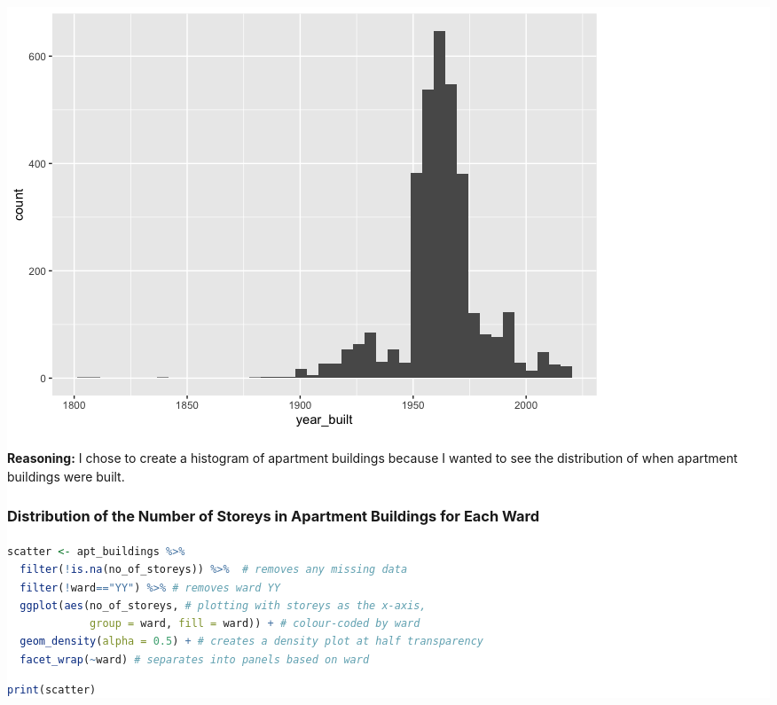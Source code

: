 ![](milestone_1_files/figure-gfm/unnamed-chunk-7-1.png)

**Reasoning:** I chose to create a histogram of apartment buildings
because I wanted to see the distribution of when apartment buildings
were built.

### Distribution of the Number of Storeys in Apartment Buildings for Each Ward

``` r
scatter <- apt_buildings %>%
  filter(!is.na(no_of_storeys)) %>%  # removes any missing data 
  filter(!ward=="YY") %>% # removes ward YY
  ggplot(aes(no_of_storeys, # plotting with storeys as the x-axis, 
             group = ward, fill = ward)) + # colour-coded by ward
  geom_density(alpha = 0.5) + # creates a density plot at half transparency
  facet_wrap(~ward) # separates into panels based on ward
```

``` r
print(scatter)
```
